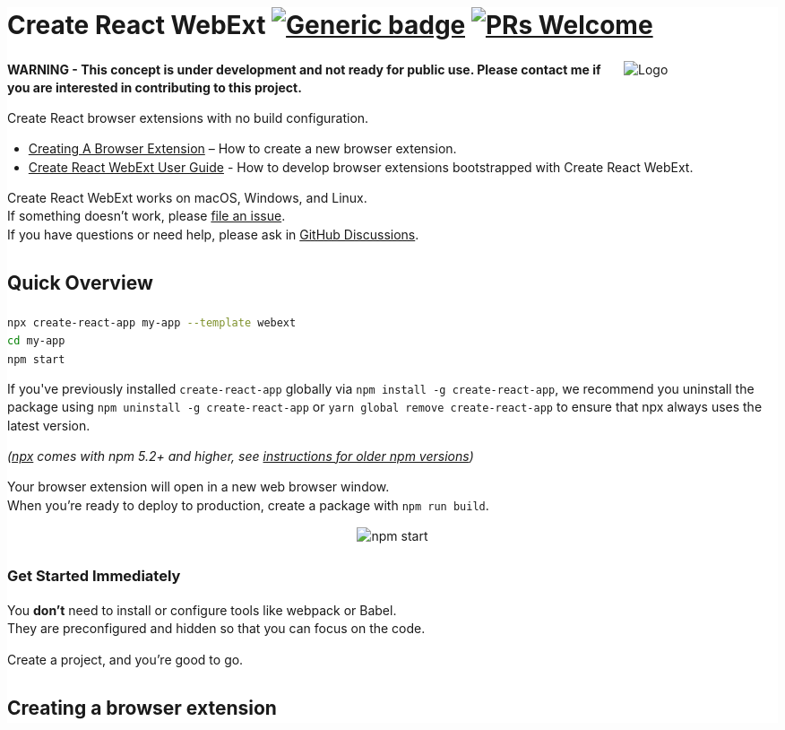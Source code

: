 # Create React WebExt [![Generic badge](https://img.shields.io/badge/Experimental-yes-blue.svg)](https://shields.io/) [![PRs Welcome](https://img.shields.io/badge/PRs-welcome-green.svg)](https://github.com/facebook/create-react-app/blob/main/CONTRIBUTING.md)

<img alt="Logo" align="right" src="https://create-react-app.dev/img/logo.svg" width="20%" />

**WARNING - This concept is under development and not ready for public use. Please contact me if you are interested in contributing to this project.**

Create React browser extensions with no build configuration.

- [Creating A Browser Extension](#creating-a-webext) – How to create a new browser extension.
- [Create React WebExt User Guide](https://gmreburn.github.io/create-react-webext/docs/getting-started/intro/) - How to develop browser extensions bootstrapped with Create React WebExt.

Create React WebExt works on macOS, Windows, and Linux.<br>
If something doesn’t work, please [file an issue](https://github.com/gmreburn/create-react-webext/issues/new).<br>
If you have questions or need help, please ask in [GitHub Discussions](https://github.com/gmreburn/create-react-webext/discussions).

## Quick Overview

```sh
npx create-react-app my-app --template webext
cd my-app
npm start
```

If you've previously installed `create-react-app` globally via `npm install -g create-react-app`, we recommend you uninstall the package using `npm uninstall -g create-react-app` or `yarn global remove create-react-app` to ensure that npx always uses the latest version.

_([npx](https://medium.com/@maybekatz/introducing-npx-an-npm-package-runner-55f7d4bd282b) comes with npm 5.2+ and higher, see [instructions for older npm versions](https://gist.github.com/gaearon/4064d3c23a77c74a3614c498a8bb1c5f))_

Your browser extension will open in a new web browser window.<br>
When you’re ready to deploy to production, create a package with `npm run build`.

<p align='center'>
<img src='https://cdn.jsdelivr.net/gh/facebook/create-react-app@27b42ac7efa018f2541153ab30d63180f5fa39e0/screencast.svg' width='600' alt='npm start'>
</p>

### Get Started Immediately

You **don’t** need to install or configure tools like webpack or Babel.<br>
They are preconfigured and hidden so that you can focus on the code.

Create a project, and you’re good to go.

## Creating a browser extension
